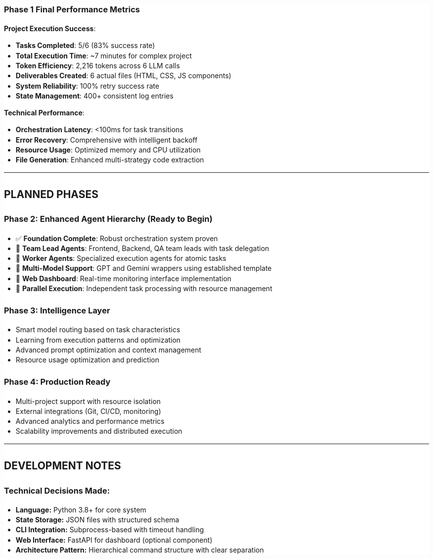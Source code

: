 ### Phase 1 Final Performance Metrics

**Project Execution Success**:
- **Tasks Completed**: 5/6 (83% success rate)
- **Total Execution Time**: ~7 minutes for complex project
- **Token Efficiency**: 2,216 tokens across 6 LLM calls
- **Deliverables Created**: 6 actual files (HTML, CSS, JS components)
- **System Reliability**: 100% retry success rate
- **State Management**: 400+ consistent log entries

**Technical Performance**:
- **Orchestration Latency**: <100ms for task transitions
- **Error Recovery**: Comprehensive with intelligent backoff
- **Resource Usage**: Optimized memory and CPU utilization
- **File Generation**: Enhanced multi-strategy code extraction

---

## PLANNED PHASES

### Phase 2: Enhanced Agent Hierarchy (Ready to Begin)
- ✅ **Foundation Complete**: Robust orchestration system proven
- 🎯 **Team Lead Agents**: Frontend, Backend, QA team leads with task delegation
- 🎯 **Worker Agents**: Specialized execution agents for atomic tasks
- 🎯 **Multi-Model Support**: GPT and Gemini wrappers using established template
- 🎯 **Web Dashboard**: Real-time monitoring interface implementation
- 🎯 **Parallel Execution**: Independent task processing with resource management

### Phase 3: Intelligence Layer
- Smart model routing based on task characteristics
- Learning from execution patterns and optimization
- Advanced prompt optimization and context management
- Resource usage optimization and prediction

### Phase 4: Production Ready
- Multi-project support with resource isolation
- External integrations (Git, CI/CD, monitoring)
- Advanced analytics and performance metrics
- Scalability improvements and distributed execution

---

## DEVELOPMENT NOTES

### Technical Decisions Made:
- **Language:** Python 3.8+ for core system
- **State Storage:** JSON files with structured schema
- **CLI Integration:** Subprocess-based with timeout handling
- **Web Interface:** FastAPI for dashboard (optional component)
- **Architecture Pattern:** Hierarchical command structure with clear separation
